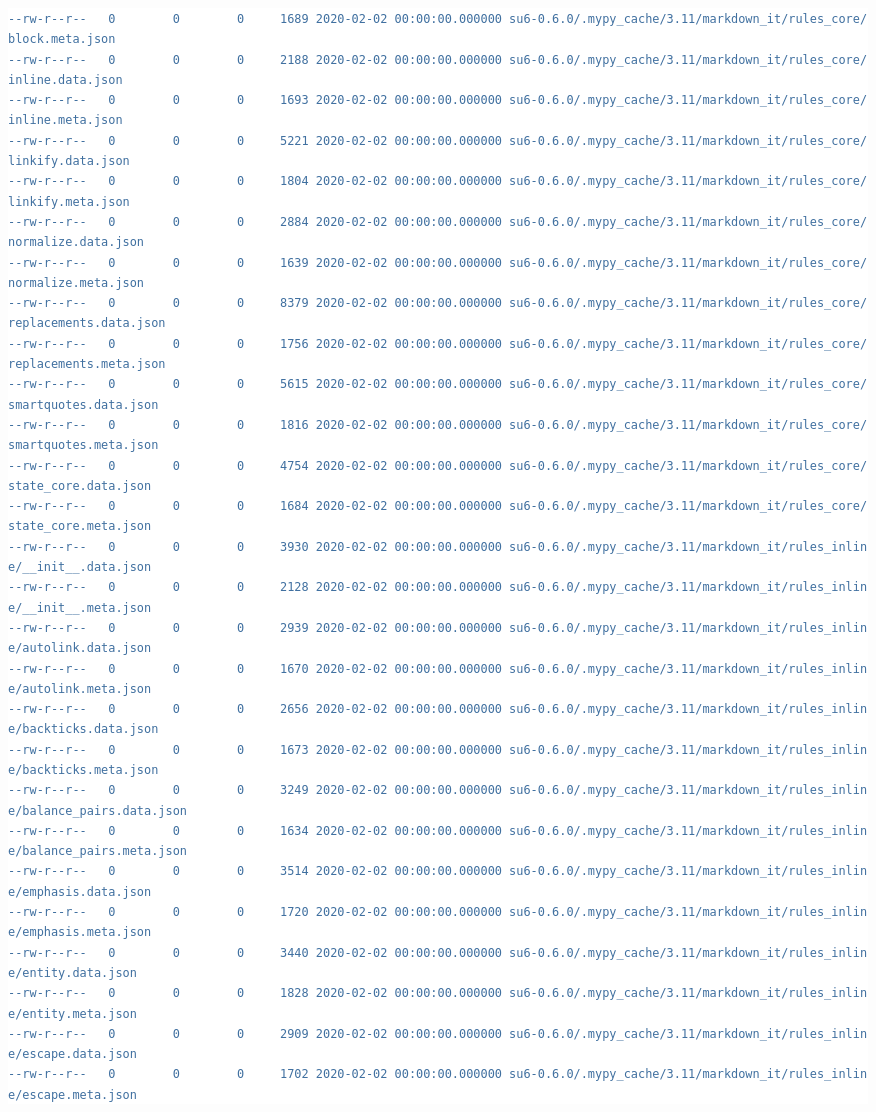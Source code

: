 ```diff
--rw-r--r--   0        0        0     1689 2020-02-02 00:00:00.000000 su6-0.6.0/.mypy_cache/3.11/markdown_it/rules_core/block.meta.json
--rw-r--r--   0        0        0     2188 2020-02-02 00:00:00.000000 su6-0.6.0/.mypy_cache/3.11/markdown_it/rules_core/inline.data.json
--rw-r--r--   0        0        0     1693 2020-02-02 00:00:00.000000 su6-0.6.0/.mypy_cache/3.11/markdown_it/rules_core/inline.meta.json
--rw-r--r--   0        0        0     5221 2020-02-02 00:00:00.000000 su6-0.6.0/.mypy_cache/3.11/markdown_it/rules_core/linkify.data.json
--rw-r--r--   0        0        0     1804 2020-02-02 00:00:00.000000 su6-0.6.0/.mypy_cache/3.11/markdown_it/rules_core/linkify.meta.json
--rw-r--r--   0        0        0     2884 2020-02-02 00:00:00.000000 su6-0.6.0/.mypy_cache/3.11/markdown_it/rules_core/normalize.data.json
--rw-r--r--   0        0        0     1639 2020-02-02 00:00:00.000000 su6-0.6.0/.mypy_cache/3.11/markdown_it/rules_core/normalize.meta.json
--rw-r--r--   0        0        0     8379 2020-02-02 00:00:00.000000 su6-0.6.0/.mypy_cache/3.11/markdown_it/rules_core/replacements.data.json
--rw-r--r--   0        0        0     1756 2020-02-02 00:00:00.000000 su6-0.6.0/.mypy_cache/3.11/markdown_it/rules_core/replacements.meta.json
--rw-r--r--   0        0        0     5615 2020-02-02 00:00:00.000000 su6-0.6.0/.mypy_cache/3.11/markdown_it/rules_core/smartquotes.data.json
--rw-r--r--   0        0        0     1816 2020-02-02 00:00:00.000000 su6-0.6.0/.mypy_cache/3.11/markdown_it/rules_core/smartquotes.meta.json
--rw-r--r--   0        0        0     4754 2020-02-02 00:00:00.000000 su6-0.6.0/.mypy_cache/3.11/markdown_it/rules_core/state_core.data.json
--rw-r--r--   0        0        0     1684 2020-02-02 00:00:00.000000 su6-0.6.0/.mypy_cache/3.11/markdown_it/rules_core/state_core.meta.json
--rw-r--r--   0        0        0     3930 2020-02-02 00:00:00.000000 su6-0.6.0/.mypy_cache/3.11/markdown_it/rules_inline/__init__.data.json
--rw-r--r--   0        0        0     2128 2020-02-02 00:00:00.000000 su6-0.6.0/.mypy_cache/3.11/markdown_it/rules_inline/__init__.meta.json
--rw-r--r--   0        0        0     2939 2020-02-02 00:00:00.000000 su6-0.6.0/.mypy_cache/3.11/markdown_it/rules_inline/autolink.data.json
--rw-r--r--   0        0        0     1670 2020-02-02 00:00:00.000000 su6-0.6.0/.mypy_cache/3.11/markdown_it/rules_inline/autolink.meta.json
--rw-r--r--   0        0        0     2656 2020-02-02 00:00:00.000000 su6-0.6.0/.mypy_cache/3.11/markdown_it/rules_inline/backticks.data.json
--rw-r--r--   0        0        0     1673 2020-02-02 00:00:00.000000 su6-0.6.0/.mypy_cache/3.11/markdown_it/rules_inline/backticks.meta.json
--rw-r--r--   0        0        0     3249 2020-02-02 00:00:00.000000 su6-0.6.0/.mypy_cache/3.11/markdown_it/rules_inline/balance_pairs.data.json
--rw-r--r--   0        0        0     1634 2020-02-02 00:00:00.000000 su6-0.6.0/.mypy_cache/3.11/markdown_it/rules_inline/balance_pairs.meta.json
--rw-r--r--   0        0        0     3514 2020-02-02 00:00:00.000000 su6-0.6.0/.mypy_cache/3.11/markdown_it/rules_inline/emphasis.data.json
--rw-r--r--   0        0        0     1720 2020-02-02 00:00:00.000000 su6-0.6.0/.mypy_cache/3.11/markdown_it/rules_inline/emphasis.meta.json
--rw-r--r--   0        0        0     3440 2020-02-02 00:00:00.000000 su6-0.6.0/.mypy_cache/3.11/markdown_it/rules_inline/entity.data.json
--rw-r--r--   0        0        0     1828 2020-02-02 00:00:00.000000 su6-0.6.0/.mypy_cache/3.11/markdown_it/rules_inline/entity.meta.json
--rw-r--r--   0        0        0     2909 2020-02-02 00:00:00.000000 su6-0.6.0/.mypy_cache/3.11/markdown_it/rules_inline/escape.data.json
--rw-r--r--   0        0        0     1702 2020-02-02 00:00:00.000000 su6-0.6.0/.mypy_cache/3.11/markdown_it/rules_inline/escape.meta.json
